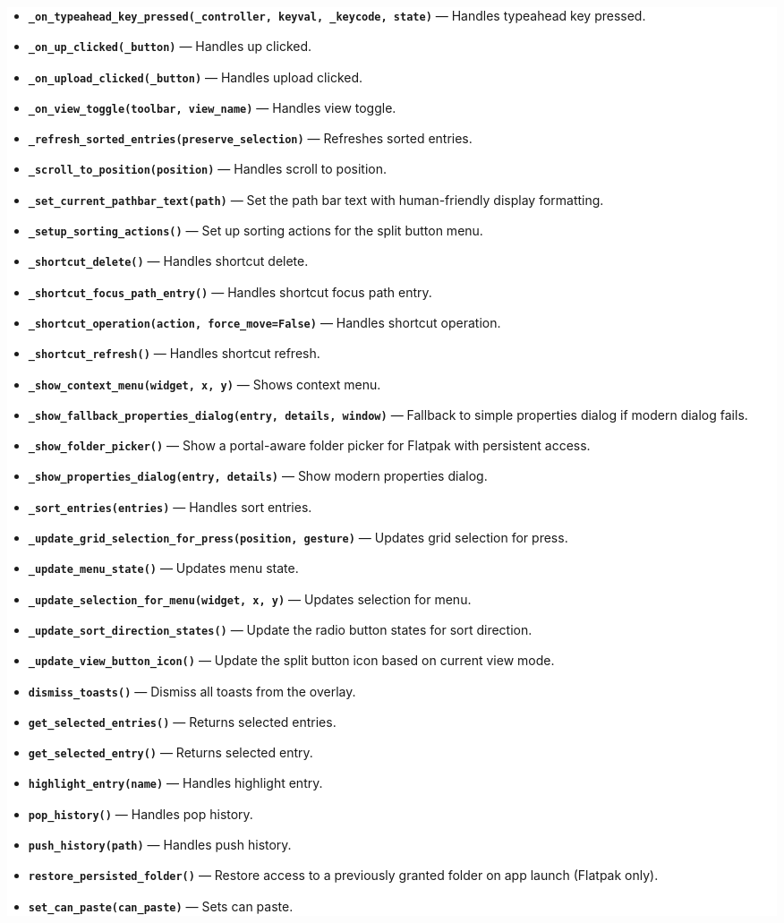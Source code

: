 - **`_on_typeahead_key_pressed(_controller, keyval, _keycode, state)`** — Handles typeahead key pressed.

- **`_on_up_clicked(_button)`** — Handles up clicked.

- **`_on_upload_clicked(_button)`** — Handles upload clicked.

- **`_on_view_toggle(toolbar, view_name)`** — Handles view toggle.

- **`_refresh_sorted_entries(preserve_selection)`** — Refreshes sorted entries.

- **`_scroll_to_position(position)`** — Handles scroll to position.

- **`_set_current_pathbar_text(path)`** — Set the path bar text with human-friendly display formatting.

- **`_setup_sorting_actions()`** — Set up sorting actions for the split button menu.

- **`_shortcut_delete()`** — Handles shortcut delete.

- **`_shortcut_focus_path_entry()`** — Handles shortcut focus path entry.

- **`_shortcut_operation(action, force_move=False)`** — Handles shortcut operation.

- **`_shortcut_refresh()`** — Handles shortcut refresh.

- **`_show_context_menu(widget, x, y)`** — Shows context menu.

- **`_show_fallback_properties_dialog(entry, details, window)`** — Fallback to simple properties dialog if modern dialog fails.

- **`_show_folder_picker()`** — Show a portal-aware folder picker for Flatpak with persistent access.

- **`_show_properties_dialog(entry, details)`** — Show modern properties dialog.

- **`_sort_entries(entries)`** — Handles sort entries.

- **`_update_grid_selection_for_press(position, gesture)`** — Updates grid selection for press.

- **`_update_menu_state()`** — Updates menu state.

- **`_update_selection_for_menu(widget, x, y)`** — Updates selection for menu.

- **`_update_sort_direction_states()`** — Update the radio button states for sort direction.

- **`_update_view_button_icon()`** — Update the split button icon based on current view mode.

- **`dismiss_toasts()`** — Dismiss all toasts from the overlay.

- **`get_selected_entries()`** — Returns selected entries.

- **`get_selected_entry()`** — Returns selected entry.

- **`highlight_entry(name)`** — Handles highlight entry.

- **`pop_history()`** — Handles pop history.

- **`push_history(path)`** — Handles push history.

- **`restore_persisted_folder()`** — Restore access to a previously granted folder on app launch (Flatpak only).

- **`set_can_paste(can_paste)`** — Sets can paste.
